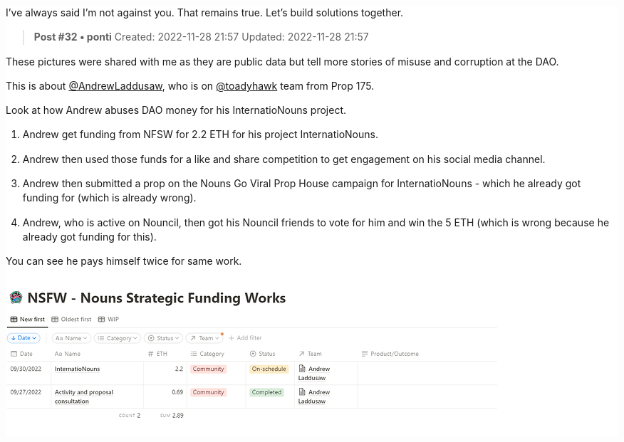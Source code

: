I’ve always said I’m not against you. That remains true. Let’s build solutions together.





> **Post #32 • ponti**
> Created: 2022-11-28 21:57
> Updated: 2022-11-28 21:57

These pictures were shared with me as they are public data but tell more stories of misuse and corruption at the DAO.

This is about [@AndrewLaddusaw](/u/andrewladdusaw), who is on [@toadyhawk](/u/toadyhawk) team from Prop 175.

Look at how Andrew abuses DAO money for his InternatioNouns project.

  1. Andrew get funding from NFSW for 2.2 ETH for his project InternatioNouns.

  2. Andrew then used those funds for a like and share competition to get engagement on his social media channel.

  3. Andrew then submitted a prop on the Nouns Go Viral Prop House campaign for InternatioNouns - which he already got funding for (which is already wrong).

  4. Andrew, who is active on Nouncil, then got his Nouncil friends to vote for him and win the 5 ETH (which is wrong because he already got funding for this).




You can see he pays himself twice for same work.

![image](../../assets/images/3059/69e9faa6bff479cc044d00c60bd8e38cc6c48c6e_2_690x216.png)

